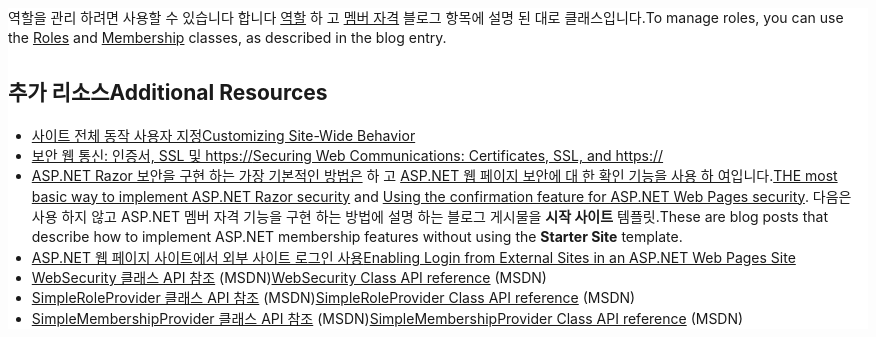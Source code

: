 <span data-ttu-id="e0fcb-326">역할을 관리 하려면 사용할 수 있습니다 합니다 [역할](https://msdn.microsoft.com/library/gg538398(v=vs.99).aspx) 하 고 [멤버 자격](https://msdn.microsoft.com/library/gg569035(v=vs.99).aspx) 블로그 항목에 설명 된 대로 클래스입니다.</span><span class="sxs-lookup"><span data-stu-id="e0fcb-326">To manage roles, you can use the [Roles](https://msdn.microsoft.com/library/gg538398(v=vs.99).aspx) and [Membership](https://msdn.microsoft.com/library/gg569035(v=vs.99).aspx) classes, as described in the blog entry.</span></span>

## <a name="additional-resources"></a><span data-ttu-id="e0fcb-327">추가 리소스</span><span class="sxs-lookup"><span data-stu-id="e0fcb-327">Additional Resources</span></span>

- [<span data-ttu-id="e0fcb-328">사이트 전체 동작 사용자 지정</span><span class="sxs-lookup"><span data-stu-id="e0fcb-328">Customizing Site-Wide Behavior</span></span>](https://go.microsoft.com/fwlink/?LinkId=202906)
- [<span data-ttu-id="e0fcb-329">보안 웹 통신: 인증서, SSL 및 https://</span><span class="sxs-lookup"><span data-stu-id="e0fcb-329">Securing Web Communications: Certificates, SSL, and https://</span></span>](https://go.microsoft.com/fwlink/?LinkId=208660)
- <span data-ttu-id="e0fcb-330">[ASP.NET Razor 보안을 구현 하는 가장 기본적인 방법은](http://mikepope.com/blog/DisplayBlog.aspx?permalink=2240) 하 고 [ASP.NET 웹 페이지 보안에 대 한 확인 기능을 사용 하 여](http://mikepope.com/blog/DisplayBlog.aspx?permalink=2267)입니다.</span><span class="sxs-lookup"><span data-stu-id="e0fcb-330">[THE most basic way to implement ASP.NET Razor security](http://mikepope.com/blog/DisplayBlog.aspx?permalink=2240) and [Using the confirmation feature for ASP.NET Web Pages security](http://mikepope.com/blog/DisplayBlog.aspx?permalink=2267).</span></span> <span data-ttu-id="e0fcb-331">다음은 사용 하지 않고 ASP.NET 멤버 자격 기능을 구현 하는 방법에 설명 하는 블로그 게시물을 **시작 사이트** 템플릿.</span><span class="sxs-lookup"><span data-stu-id="e0fcb-331">These are blog posts that describe how to implement ASP.NET membership features without using the **Starter Site** template.</span></span>
- [<span data-ttu-id="e0fcb-332">ASP.NET 웹 페이지 사이트에서 외부 사이트 로그인 사용</span><span class="sxs-lookup"><span data-stu-id="e0fcb-332">Enabling Login from External Sites in an ASP.NET Web Pages Site</span></span>](https://go.microsoft.com/fwlink/?LinkId=251969)
- <span data-ttu-id="e0fcb-333">[WebSecurity 클래스 API 참조](https://msdn.microsoft.com/library/webmatrix.webdata.websecurity(v=vs.99)) (MSDN)</span><span class="sxs-lookup"><span data-stu-id="e0fcb-333">[WebSecurity Class API reference](https://msdn.microsoft.com/library/webmatrix.webdata.websecurity(v=vs.99)) (MSDN)</span></span>
- <span data-ttu-id="e0fcb-334">[SimpleRoleProvider 클래스 API 참조](https://msdn.microsoft.com/library/webmatrix.webdata.simpleroleprovider(v=vs.99)) (MSDN)</span><span class="sxs-lookup"><span data-stu-id="e0fcb-334">[SimpleRoleProvider Class API reference](https://msdn.microsoft.com/library/webmatrix.webdata.simpleroleprovider(v=vs.99)) (MSDN)</span></span>
- <span data-ttu-id="e0fcb-335">[SimpleMembershipProvider 클래스 API 참조](https://msdn.microsoft.com/library/webmatrix.webdata.simplemembershipprovider(v=vs.99)) (MSDN)</span><span class="sxs-lookup"><span data-stu-id="e0fcb-335">[SimpleMembershipProvider Class API reference](https://msdn.microsoft.com/library/webmatrix.webdata.simplemembershipprovider(v=vs.99)) (MSDN)</span></span>

